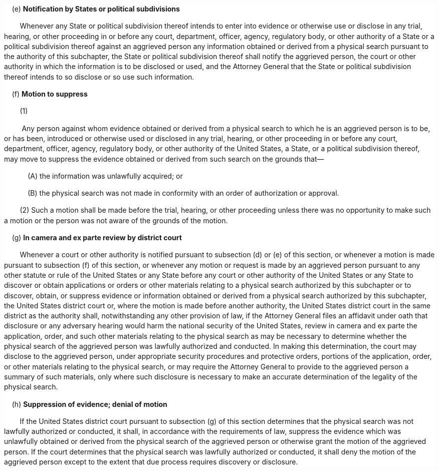     (e) __Notification by States or political subdivisions__ 

        Whenever any State or political subdivision thereof intends to enter into evidence or otherwise use or disclose in any trial, hearing, or other proceeding in or before any court, department, officer, agency, regulatory body, or other authority of a State or a political subdivision thereof against an aggrieved person any information obtained or derived from a physical search pursuant to the authority of this subchapter, the State or political subdivision thereof shall notify the aggrieved person, the court or other authority in which the information is to be disclosed or used, and the Attorney General that the State or political subdivision thereof intends to so disclose or so use such information.

    (f) __Motion to suppress__ 

        (1)

         Any person against whom evidence obtained or derived from a physical search to which he is an aggrieved person is to be, or has been, introduced or otherwise used or disclosed in any trial, hearing, or other proceeding in or before any court, department, officer, agency, regulatory body, or other authority of the United States, a State, or a political subdivision thereof, may move to suppress the evidence obtained or derived from such search on the grounds that—

            (A) the information was unlawfully acquired; or

            (B) the physical search was not made in conformity with an order of authorization or approval.

        (2) Such a motion shall be made before the trial, hearing, or other proceeding unless there was no opportunity to make such a motion or the person was not aware of the grounds of the motion.

    (g) __In camera and ex parte review by district court__ 

        Whenever a court or other authority is notified pursuant to subsection (d) or (e) of this section, or whenever a motion is made pursuant to subsection (f) of this section, or whenever any motion or request is made by an aggrieved person pursuant to any other statute or rule of the United States or any State before any court or other authority of the United States or any State to discover or obtain applications or orders or other materials relating to a physical search authorized by this subchapter or to discover, obtain, or suppress evidence or information obtained or derived from a physical search authorized by this subchapter, the United States district court or, where the motion is made before another authority, the United States district court in the same district as the authority shall, notwithstanding any other provision of law, if the Attorney General files an affidavit under oath that disclosure or any adversary hearing would harm the national security of the United States, review in camera and ex parte the application, order, and such other materials relating to the physical search as may be necessary to determine whether the physical search of the aggrieved person was lawfully authorized and conducted. In making this determination, the court may disclose to the aggrieved person, under appropriate security procedures and protective orders, portions of the application, order, or other materials relating to the physical search, or may require the Attorney General to provide to the aggrieved person a summary of such materials, only where such disclosure is necessary to make an accurate determination of the legality of the physical search.

    (h) __Suppression of evidence; denial of motion__ 

        If the United States district court pursuant to subsection (g) of this section determines that the physical search was not lawfully authorized or conducted, it shall, in accordance with the requirements of law, suppress the evidence which was unlawfully obtained or derived from the physical search of the aggrieved person or otherwise grant the motion of the aggrieved person. If the court determines that the physical search was lawfully authorized or conducted, it shall deny the motion of the aggrieved person except to the extent that due process requires discovery or disclosure.
